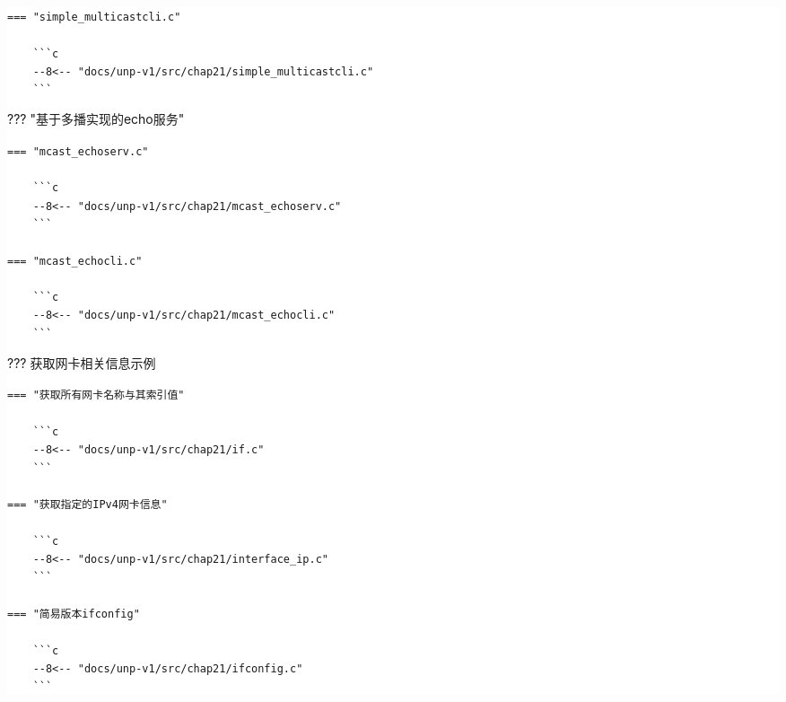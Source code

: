     === "simple_multicastcli.c"

        ```c
        --8<-- "docs/unp-v1/src/chap21/simple_multicastcli.c"
        ```

??? "基于多播实现的echo服务"

    === "mcast_echoserv.c"

        ```c
        --8<-- "docs/unp-v1/src/chap21/mcast_echoserv.c"
        ```

    === "mcast_echocli.c"

        ```c
        --8<-- "docs/unp-v1/src/chap21/mcast_echocli.c"
        ```

??? 获取网卡相关信息示例

    === "获取所有网卡名称与其索引值"

        ```c
        --8<-- "docs/unp-v1/src/chap21/if.c"
        ```

    === "获取指定的IPv4网卡信息"

        ```c
        --8<-- "docs/unp-v1/src/chap21/interface_ip.c"
        ```

    === "简易版本ifconfig"

        ```c
        --8<-- "docs/unp-v1/src/chap21/ifconfig.c"
        ```


[^1]:[Multicast over TCP/IP HOWTO](https://tldp.org/HOWTO/Multicast-HOWTO.html)